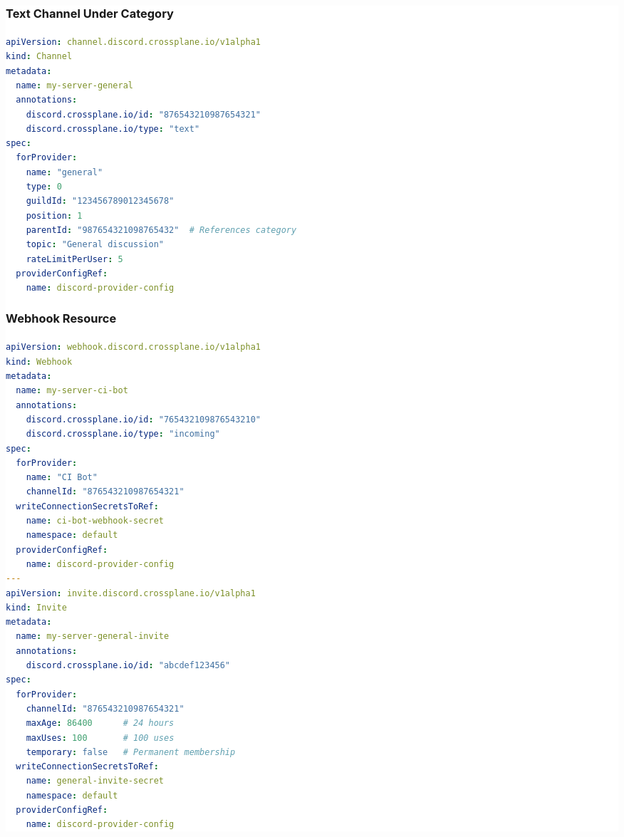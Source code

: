 ### Text Channel Under Category
```yaml
apiVersion: channel.discord.crossplane.io/v1alpha1
kind: Channel
metadata:
  name: my-server-general
  annotations:
    discord.crossplane.io/id: "876543210987654321"
    discord.crossplane.io/type: "text"
spec:
  forProvider:
    name: "general"
    type: 0
    guildId: "123456789012345678"
    position: 1
    parentId: "987654321098765432"  # References category
    topic: "General discussion"
    rateLimitPerUser: 5
  providerConfigRef:
    name: discord-provider-config
```

### Webhook Resource
```yaml
apiVersion: webhook.discord.crossplane.io/v1alpha1
kind: Webhook
metadata:
  name: my-server-ci-bot
  annotations:
    discord.crossplane.io/id: "765432109876543210"
    discord.crossplane.io/type: "incoming"
spec:
  forProvider:
    name: "CI Bot"
    channelId: "876543210987654321"
  writeConnectionSecretsToRef:
    name: ci-bot-webhook-secret
    namespace: default
  providerConfigRef:
    name: discord-provider-config
---
apiVersion: invite.discord.crossplane.io/v1alpha1
kind: Invite
metadata:
  name: my-server-general-invite
  annotations:
    discord.crossplane.io/id: "abcdef123456"
spec:
  forProvider:
    channelId: "876543210987654321"
    maxAge: 86400      # 24 hours
    maxUses: 100       # 100 uses
    temporary: false   # Permanent membership
  writeConnectionSecretsToRef:
    name: general-invite-secret
    namespace: default
  providerConfigRef:
    name: discord-provider-config
```
